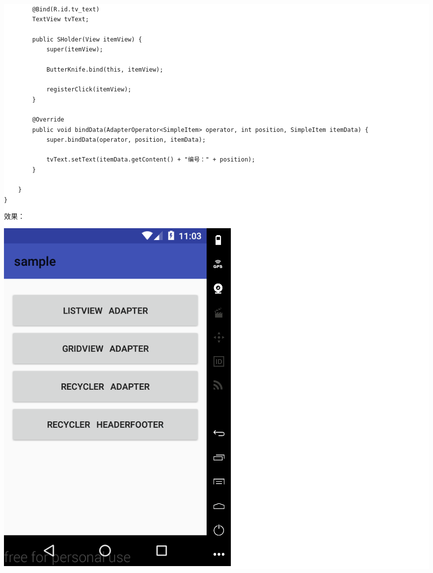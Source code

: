 ```
        @Bind(R.id.tv_text)
        TextView tvText;

        public SHolder(View itemView) {
            super(itemView);

            ButterKnife.bind(this, itemView);

            registerClick(itemView);
        }

        @Override
        public void bindData(AdapterOperator<SimpleItem> operator, int position, SimpleItem itemData) {
            super.bindData(operator, position, itemData);

            tvText.setText(itemData.getContent() + "编号：" + position);
        }
      
    }
}

```
效果：


![img](https://github.com/naivor/Android-Adapter/blob/master/docs/Adapter%20RecyclerView.gif)
